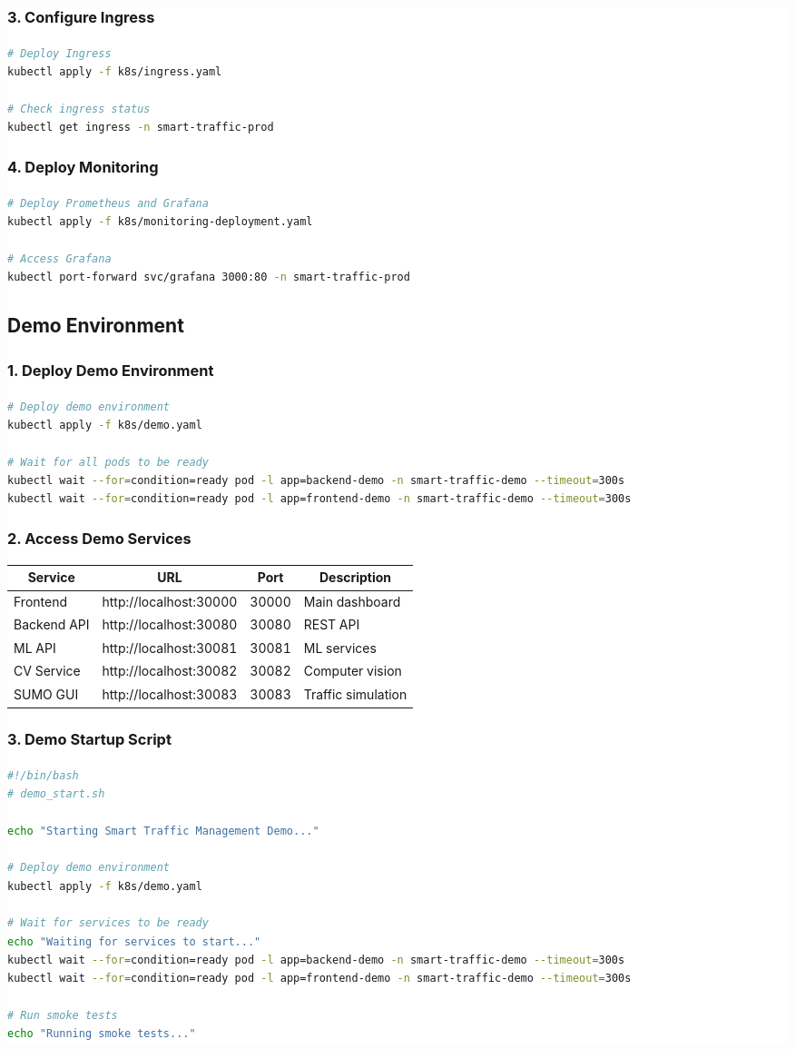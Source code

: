 ### 3. Configure Ingress

```bash
# Deploy Ingress
kubectl apply -f k8s/ingress.yaml

# Check ingress status
kubectl get ingress -n smart-traffic-prod
```

### 4. Deploy Monitoring

```bash
# Deploy Prometheus and Grafana
kubectl apply -f k8s/monitoring-deployment.yaml

# Access Grafana
kubectl port-forward svc/grafana 3000:80 -n smart-traffic-prod
```

## Demo Environment

### 1. Deploy Demo Environment

```bash
# Deploy demo environment
kubectl apply -f k8s/demo.yaml

# Wait for all pods to be ready
kubectl wait --for=condition=ready pod -l app=backend-demo -n smart-traffic-demo --timeout=300s
kubectl wait --for=condition=ready pod -l app=frontend-demo -n smart-traffic-demo --timeout=300s
```

### 2. Access Demo Services

| Service | URL | Port | Description |
|---------|-----|------|-------------|
| Frontend | http://localhost:30000 | 30000 | Main dashboard |
| Backend API | http://localhost:30080 | 30080 | REST API |
| ML API | http://localhost:30081 | 30081 | ML services |
| CV Service | http://localhost:30082 | 30082 | Computer vision |
| SUMO GUI | http://localhost:30083 | 30083 | Traffic simulation |

### 3. Demo Startup Script

```bash
#!/bin/bash
# demo_start.sh

echo "Starting Smart Traffic Management Demo..."

# Deploy demo environment
kubectl apply -f k8s/demo.yaml

# Wait for services to be ready
echo "Waiting for services to start..."
kubectl wait --for=condition=ready pod -l app=backend-demo -n smart-traffic-demo --timeout=300s
kubectl wait --for=condition=ready pod -l app=frontend-demo -n smart-traffic-demo --timeout=300s

# Run smoke tests
echo "Running smoke tests..."
```